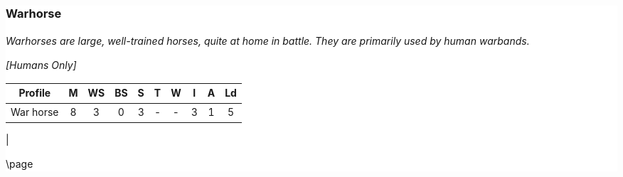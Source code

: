 ### Warhorse
_Warhorses are large, well-trained horses, quite at home in
battle. They are primarily used by human warbands._

_[Humans Only]_


| Profile | M | WS | BS | S | T | W | I | A | Ld |
| :-: | :-: | :-: | :-: | :-: | :-: | :-: | :-: | :-: | :-: |
| War horse |8 | 3 | 0 | 3 | - | - | 3 | 1 | 5 |
 |

\page